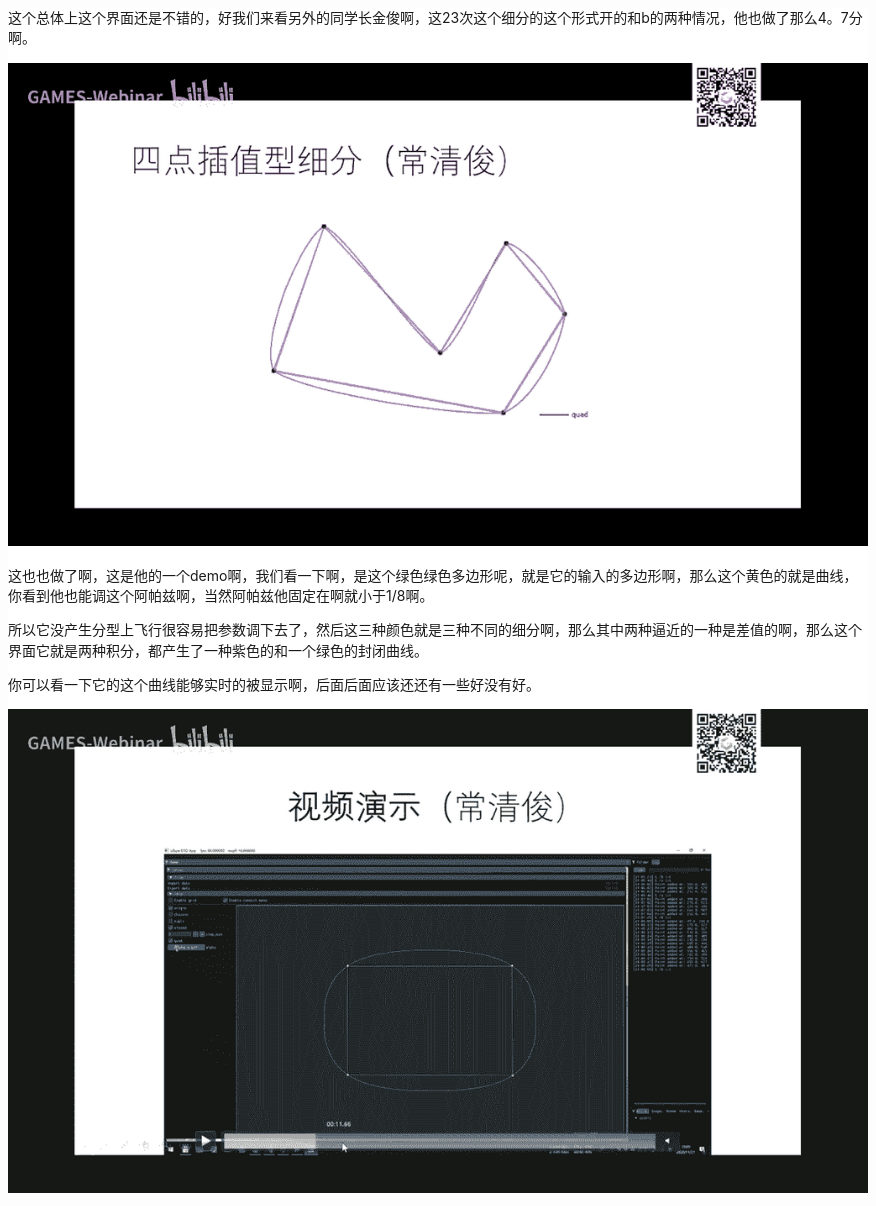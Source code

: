 这个总体上这个界面还是不错的，好我们来看另外的同学长金俊啊，这23次这个细分的这个形式开的和b的两种情况，他也做了那么4。7分啊。



![](img/1f691bc258cfb13550e2040aec7b099e_10.png)

这也也做了啊，这是他的一个demo啊，我们看一下啊，是这个绿色绿色多边形呢，就是它的输入的多边形啊，那么这个黄色的就是曲线，你看到他也能调这个阿帕兹啊，当然阿帕兹他固定在啊就小于1/8啊。

所以它没产生分型上飞行很容易把参数调下去了，然后这三种颜色就是三种不同的细分啊，那么其中两种逼近的一种是差值的啊，那么这个界面它就是两种积分，都产生了一种紫色的和一个绿色的封闭曲线。

你可以看一下它的这个曲线能够实时的被显示啊，后面后面应该还还有一些好没有好。

![](img/1f691bc258cfb13550e2040aec7b099e_12.png)
